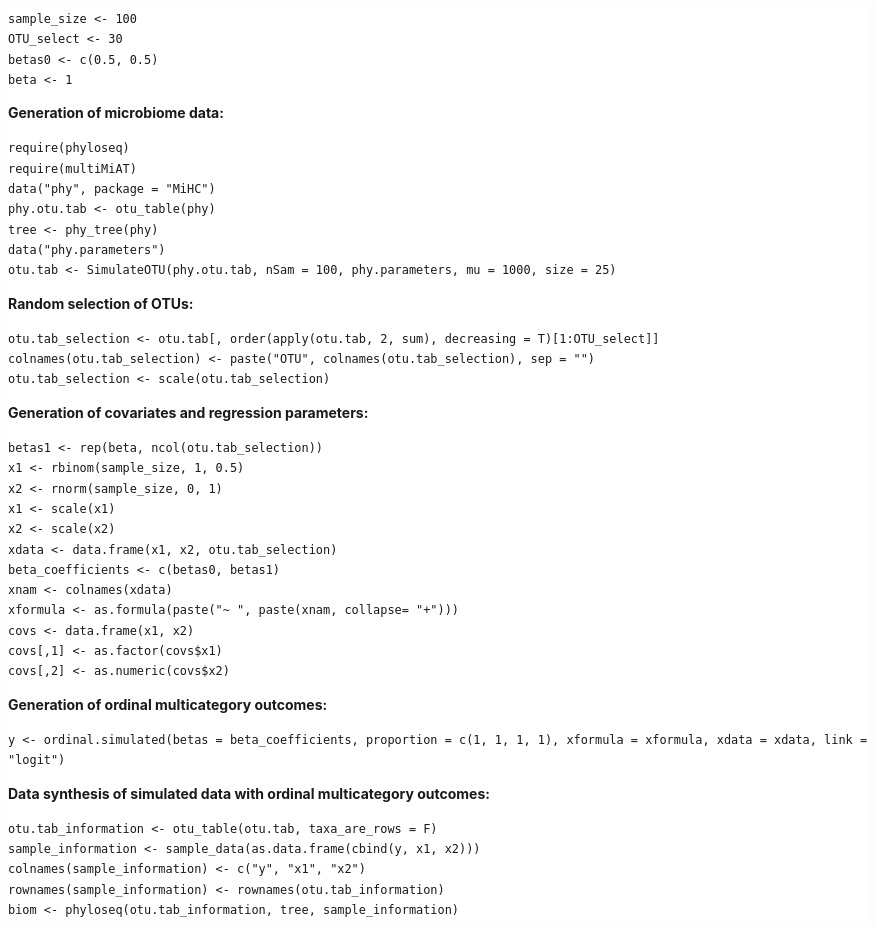 ```
sample_size <- 100
OTU_select <- 30
betas0 <- c(0.5, 0.5)
beta <- 1
```

**Generation of microbiome data:**

```
require(phyloseq)
require(multiMiAT)
data("phy", package = "MiHC")
phy.otu.tab <- otu_table(phy)
tree <- phy_tree(phy)
data("phy.parameters")
otu.tab <- SimulateOTU(phy.otu.tab, nSam = 100, phy.parameters, mu = 1000, size = 25)
```

**Random selection of OTUs:**

```
otu.tab_selection <- otu.tab[, order(apply(otu.tab, 2, sum), decreasing = T)[1:OTU_select]]
colnames(otu.tab_selection) <- paste("OTU", colnames(otu.tab_selection), sep = "")
otu.tab_selection <- scale(otu.tab_selection)
```

**Generation of covariates and regression parameters:**

```
betas1 <- rep(beta, ncol(otu.tab_selection))
x1 <- rbinom(sample_size, 1, 0.5)
x2 <- rnorm(sample_size, 0, 1)
x1 <- scale(x1)
x2 <- scale(x2)
xdata <- data.frame(x1, x2, otu.tab_selection)
beta_coefficients <- c(betas0, betas1)
xnam <- colnames(xdata)
xformula <- as.formula(paste("~ ", paste(xnam, collapse= "+")))
covs <- data.frame(x1, x2)
covs[,1] <- as.factor(covs$x1)
covs[,2] <- as.numeric(covs$x2)
```

**Generation of ordinal multicategory outcomes:**

```
y <- ordinal.simulated(betas = beta_coefficients, proportion = c(1, 1, 1, 1), xformula = xformula, xdata = xdata, link = "logit") 
```

**Data synthesis of simulated data with ordinal multicategory outcomes:**

```
otu.tab_information <- otu_table(otu.tab, taxa_are_rows = F)
sample_information <- sample_data(as.data.frame(cbind(y, x1, x2)))
colnames(sample_information) <- c("y", "x1", "x2")
rownames(sample_information) <- rownames(otu.tab_information)
biom <- phyloseq(otu.tab_information, tree, sample_information)
```
